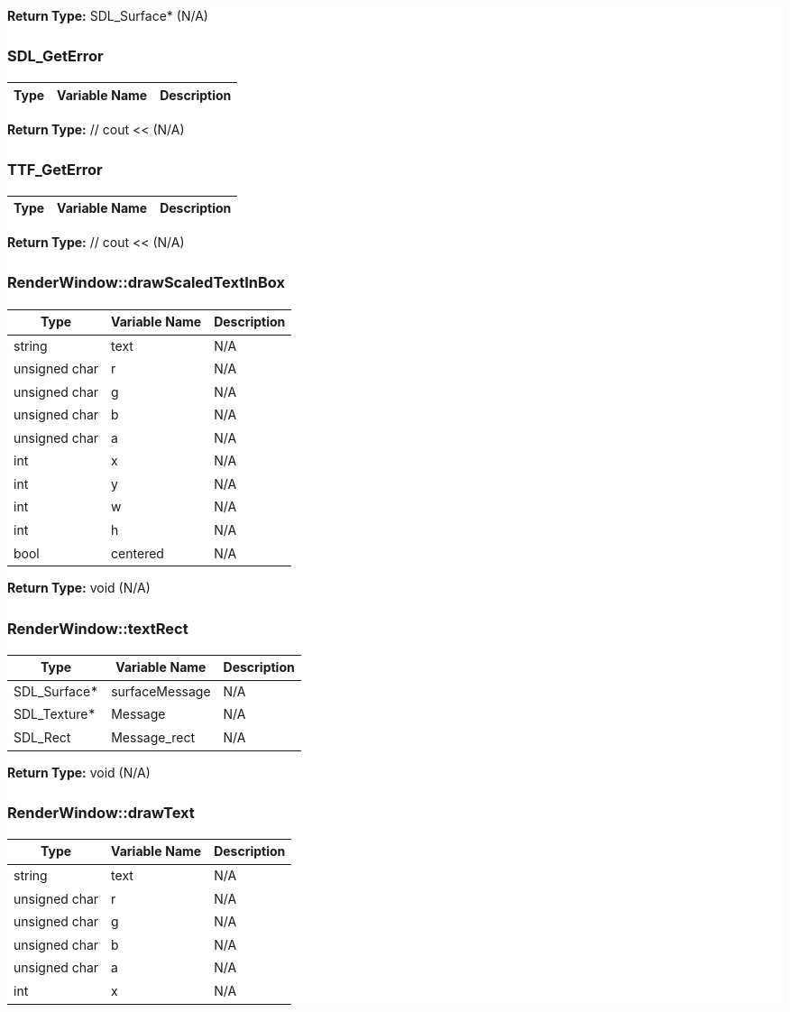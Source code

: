 **Return Type:** SDL_Surface* (N/A)


### SDL_GetError
| **Type** | **Variable Name** | **Description** | 
| -------- | ----------------- | --------------- | 

**Return Type:** //	cout << (N/A)


### TTF_GetError
| **Type** | **Variable Name** | **Description** | 
| -------- | ----------------- | --------------- | 

**Return Type:** //	cout << (N/A)


### RenderWindow::drawScaledTextInBox
| **Type** | **Variable Name** | **Description** | 
| -------- | ----------------- | --------------- | 
| string | text | N/A |
| unsigned char | r | N/A |
| unsigned char | g | N/A |
| unsigned char | b | N/A |
| unsigned char | a | N/A |
| int | x | N/A |
| int | y | N/A |
| int | w | N/A |
| int | h | N/A |
| bool | centered | N/A |

**Return Type:** void (N/A)


### RenderWindow::textRect
| **Type** | **Variable Name** | **Description** | 
| -------- | ----------------- | --------------- | 
| SDL_Surface* | surfaceMessage | N/A |
| SDL_Texture* | Message | N/A |
| SDL_Rect | Message_rect | N/A |

**Return Type:** void (N/A)


### RenderWindow::drawText
| **Type** | **Variable Name** | **Description** | 
| -------- | ----------------- | --------------- | 
| string | text | N/A |
| unsigned char | r | N/A |
| unsigned char | g | N/A |
| unsigned char | b | N/A |
| unsigned char | a | N/A |
| int | x | N/A |